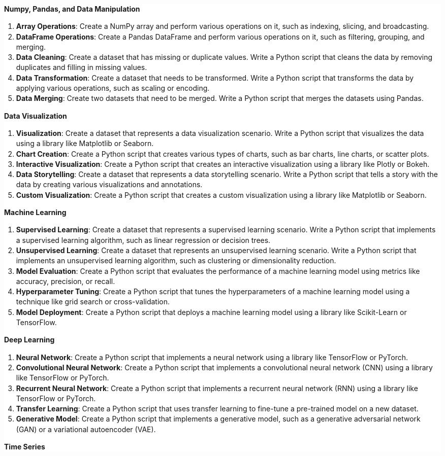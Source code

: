 **Numpy, Pandas, and Data Manipulation**

1. **Array Operations**: Create a NumPy array and perform various operations on it, such as indexing, slicing, and broadcasting.
2. **DataFrame Operations**: Create a Pandas DataFrame and perform various operations on it, such as filtering, grouping, and merging.
3. **Data Cleaning**: Create a dataset that has missing or duplicate values. Write a Python script that cleans the data by removing duplicates and filling in missing values.
4. **Data Transformation**: Create a dataset that needs to be transformed. Write a Python script that transforms the data by applying various operations, such as scaling or encoding.
5. **Data Merging**: Create two datasets that need to be merged. Write a Python script that merges the datasets using Pandas.

**Data Visualization**

1. **Visualization**: Create a dataset that represents a data visualization scenario. Write a Python script that visualizes the data using a library like Matplotlib or Seaborn.
2. **Chart Creation**: Create a Python script that creates various types of charts, such as bar charts, line charts, or scatter plots.
3. **Interactive Visualization**: Create a Python script that creates an interactive visualization using a library like Plotly or Bokeh.
4. **Data Storytelling**: Create a dataset that represents a data storytelling scenario. Write a Python script that tells a story with the data by creating various visualizations and annotations.
5. **Custom Visualization**: Create a Python script that creates a custom visualization using a library like Matplotlib or Seaborn.

**Machine Learning**

1. **Supervised Learning**: Create a dataset that represents a supervised learning scenario. Write a Python script that implements a supervised learning algorithm, such as linear regression or decision trees.
2. **Unsupervised Learning**: Create a dataset that represents an unsupervised learning scenario. Write a Python script that implements an unsupervised learning algorithm, such as clustering or dimensionality reduction.
3. **Model Evaluation**: Create a Python script that evaluates the performance of a machine learning model using metrics like accuracy, precision, or recall.
4. **Hyperparameter Tuning**: Create a Python script that tunes the hyperparameters of a machine learning model using a technique like grid search or cross-validation.
5. **Model Deployment**: Create a Python script that deploys a machine learning model using a library like Scikit-Learn or TensorFlow.

**Deep Learning**

1. **Neural Network**: Create a Python script that implements a neural network using a library like TensorFlow or PyTorch.
2. **Convolutional Neural Network**: Create a Python script that implements a convolutional neural network (CNN) using a library like TensorFlow or PyTorch.
3. **Recurrent Neural Network**: Create a Python script that implements a recurrent neural network (RNN) using a library like TensorFlow or PyTorch.
4. **Transfer Learning**: Create a Python script that uses transfer learning to fine-tune a pre-trained model on a new dataset.
5. **Generative Model**: Create a Python script that implements a generative model, such as a generative adversarial network (GAN) or a variational autoencoder (VAE).

**Time Series**
